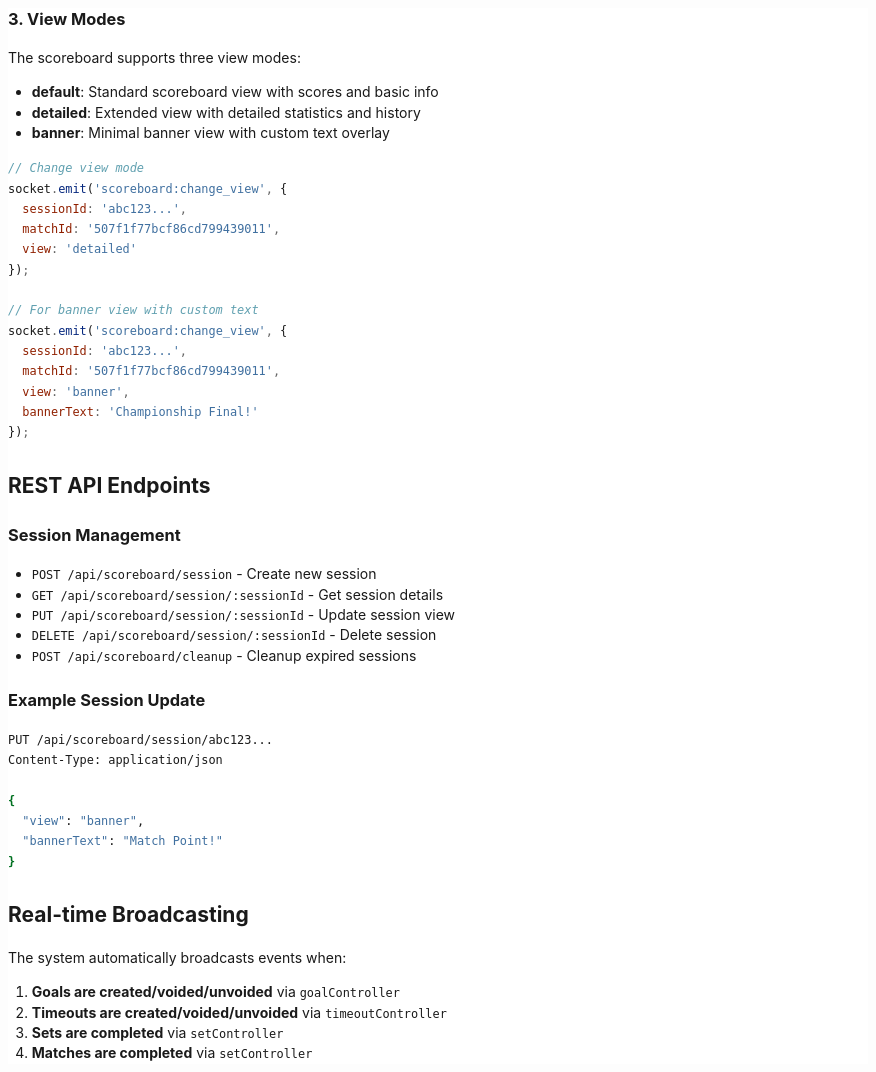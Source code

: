 ### 3. View Modes

The scoreboard supports three view modes:

- **default**: Standard scoreboard view with scores and basic info
- **detailed**: Extended view with detailed statistics and history
- **banner**: Minimal banner view with custom text overlay

```javascript
// Change view mode
socket.emit('scoreboard:change_view', {
  sessionId: 'abc123...',
  matchId: '507f1f77bcf86cd799439011',
  view: 'detailed'
});

// For banner view with custom text
socket.emit('scoreboard:change_view', {
  sessionId: 'abc123...',
  matchId: '507f1f77bcf86cd799439011',
  view: 'banner',
  bannerText: 'Championship Final!'
});
```

## REST API Endpoints

### Session Management

- `POST /api/scoreboard/session` - Create new session
- `GET /api/scoreboard/session/:sessionId` - Get session details
- `PUT /api/scoreboard/session/:sessionId` - Update session view
- `DELETE /api/scoreboard/session/:sessionId` - Delete session
- `POST /api/scoreboard/cleanup` - Cleanup expired sessions

### Example Session Update

```bash
PUT /api/scoreboard/session/abc123...
Content-Type: application/json

{
  "view": "banner",
  "bannerText": "Match Point!"
}
```

## Real-time Broadcasting

The system automatically broadcasts events when:

1. **Goals are created/voided/unvoided** via `goalController`
2. **Timeouts are created/voided/unvoided** via `timeoutController`
3. **Sets are completed** via `setController`
4. **Matches are completed** via `setController`
